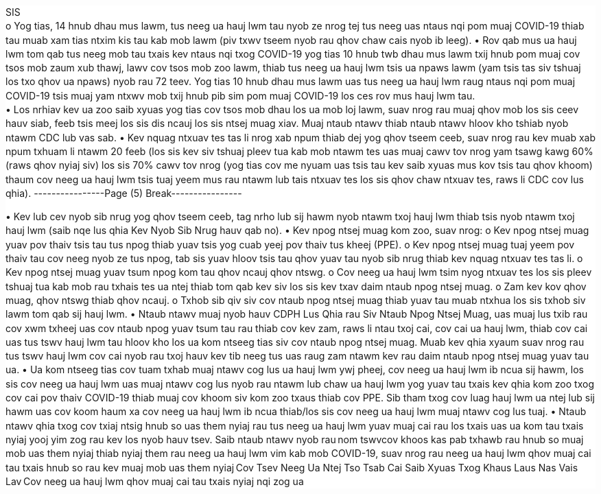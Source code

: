 SIS  
o Yog tias, 14 hnub dhau mus lawm, tus neeg ua hauj lwm tau nyob ze 
nrog tej tus neeg uas ntaus nqi pom muaj COVID-19 thiab tau muab 
xam tias ntxim kis tau kab mob lawm (piv txwv tseem nyob rau qhov 
chaw cais nyob ib leeg). 
• Rov qab mus ua hauj lwm tom qab tus neeg mob tau txais kev ntaus nqi 
txog COVID-19 yog tias 10 hnub twb dhau mus lawm txij hnub pom muaj 
cov tsos mob zaum xub thawj, lawv cov tsos mob zoo lawm, thiab tus 
neeg ua hauj lwm tsis ua npaws lawm (yam tsis tas siv tshuaj los txo qhov 
ua npaws) nyob rau 72 teev.  Yog tias 10 hnub dhau mus lawm uas tus 
neeg ua hauj lwm raug ntaus nqi pom muaj COVID-19 tsis muaj yam 
ntxwv mob txij hnub pib sim pom muaj COVID-19 los ces rov mus hauj 
lwm tau.   
• Los nrhiav kev ua zoo saib xyuas yog tias cov tsos mob dhau los ua mob loj 
lawm, suav nrog rau muaj qhov mob los sis ceev hauv siab, feeb tsis meej 
los sis dis ncauj los sis ntsej muag xiav. Muaj ntaub ntawv thiab ntaub 
ntawv hloov kho tshiab nyob ntawm CDC lub vas sab. 
• Kev nquag ntxuav tes tas li nrog xab npum thiab dej yog qhov tseem 
ceeb, suav nrog rau kev muab xab npum txhuam li ntawm 20 feeb (los sis 
kev siv tshuaj pleev tua kab mob ntawm tes uas muaj cawv tov nrog yam 
tsawg kawg 60% (raws qhov nyiaj siv) los sis 70% cawv tov nrog (yog tias 
cov me nyuam uas tsis tau kev saib xyuas mus kov tsis tau qhov khoom) 
thaum cov neeg ua hauj lwm tsis tuaj yeem mus rau ntawm lub tais 
ntxuav tes los sis qhov chaw ntxuav tes, raws li CDC cov lus qhia). 
----------------Page (5) Break----------------
                                                                        
• Kev lub cev nyob sib nrug yog qhov tseem ceeb, tag nrho lub sij hawm 
nyob ntawm txoj hauj lwm thiab tsis nyob ntawm txoj hauj lwm (saib nqe 
lus qhia Kev Nyob Sib Nrug hauv qab no). 
• Kev npog ntsej muag kom zoo, suav nrog: 
o Kev npog ntsej muag yuav pov thaiv tsis tau tus npog thiab yuav tsis 
yog cuab yeej pov thaiv tus kheej (PPE). 
o Kev npog ntsej muag tuaj yeem pov thaiv tau cov neeg nyob ze tus 
npog, tab sis yuav hloov tsis tau qhov yuav tau nyob sib nrug thiab kev 
nquag ntxuav tes tas li. 
o Kev npog ntsej muag yuav tsum npog kom tau qhov ncauj qhov ntswg. 
o Cov neeg ua hauj lwm tsim nyog ntxuav tes los sis pleev tshuaj tua kab 
mob rau txhais tes ua ntej thiab tom qab kev siv los sis kev txav daim 
ntaub npog ntsej muag. 
o Zam kev kov qhov muag, qhov ntswg thiab qhov ncauj. 
o Txhob sib qiv siv cov ntaub npog ntsej muag thiab yuav tau muab 
ntxhua los sis txhob siv lawm tom qab sij hauj lwm. 
• Ntaub ntawv muaj nyob hauv CDPH Lus Qhia rau Siv Ntaub Npog Ntsej 
Muag, uas muaj lus txib rau cov xwm txheej uas cov ntaub npog yuav 
tsum tau rau thiab cov kev zam, raws li ntau txoj cai, cov cai ua hauj lwm, 
thiab cov cai uas tus tswv hauj lwm tau hloov kho los ua kom ntseeg tias 
siv cov ntaub npog ntsej muag. Muab kev qhia xyaum suav nrog rau tus 
tswv hauj lwm cov cai nyob rau txoj hauv kev tib neeg tus uas raug zam 
ntawm kev rau daim ntaub npog ntsej muag yuav tau ua. 
• Ua kom ntseeg tias cov tuam txhab muaj ntawv cog lus ua hauj lwm ywj 
pheej, cov neeg ua hauj lwm ib ncua sij hawm, los sis cov neeg ua hauj 
lwm uas muaj ntawv cog lus nyob rau ntawm lub chaw ua hauj lwm yog 
yuav tau txais kev qhia kom zoo txog cov cai pov thaiv COVID-19 thiab 
muaj cov khoom siv kom zoo txaus thiab cov PPE. Sib tham txog cov luag 
hauj lwm ua ntej lub sij hawm uas cov koom haum xa cov neeg ua hauj 
lwm ib ncua thiab/los sis cov neeg ua hauj lwm muaj ntawv cog lus tuaj. 
• Ntaub ntawv qhia txog cov txiaj ntsig hnub so uas them nyiaj rau tus neeg 
ua hauj lwm yuav muaj cai rau los txais uas ua kom tau txais nyiaj yooj yim 
zog rau kev los nyob hauv tsev. Saib ntaub ntawv nyob rau nom tswvcov 
khoos kas pab txhawb rau hnub so muaj mob uas them nyiaj thiab nyiaj 
them rau neeg ua hauj lwm vim kab mob COVID-19, suav nrog rau neeg 
ua hauj lwm qhov muaj cai tau txais hnub so rau kev muaj mob uas them 
nyiaj Cov Tsev Neeg Ua Ntej Tso Tsab Cai Saib Xyuas Txog Khaus Laus Nas 
Vais Lav Cov neeg ua hauj lwm qhov muaj cai tau txais nyiaj nqi zog ua 